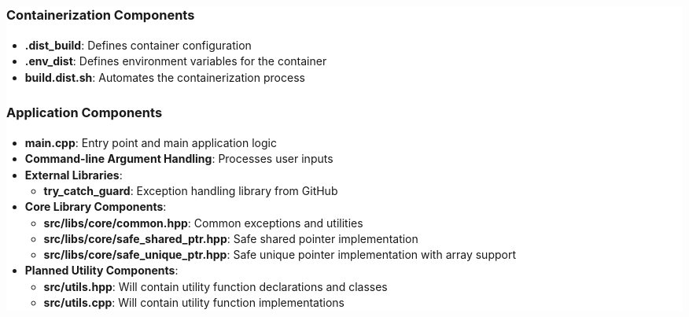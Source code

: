 ### Containerization Components
- **.dist_build**: Defines container configuration
- **.env_dist**: Defines environment variables for the container
- **build.dist.sh**: Automates the containerization process

### Application Components
- **main.cpp**: Entry point and main application logic
- **Command-line Argument Handling**: Processes user inputs
- **External Libraries**:
  - **try_catch_guard**: Exception handling library from GitHub
- **Core Library Components**:
  - **src/libs/core/common.hpp**: Common exceptions and utilities
  - **src/libs/core/safe_shared_ptr.hpp**: Safe shared pointer implementation
  - **src/libs/core/safe_unique_ptr.hpp**: Safe unique pointer implementation with array support
- **Planned Utility Components**:
  - **src/utils.hpp**: Will contain utility function declarations and classes
  - **src/utils.cpp**: Will contain utility function implementations
